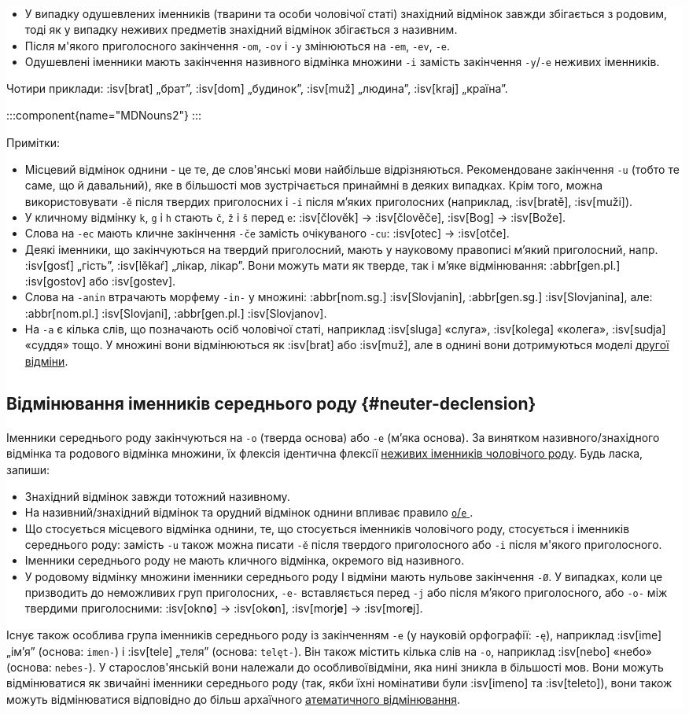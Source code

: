 - У випадку одушевлених іменників (тварини та особи чоловічої статі) знахідний відмінок завжди збігається з родовим, тоді як у випадку неживих предметів знахідний відмінок збігається з називним.
- Після м'якого приголосного закінчення `-om`, `-ov`  і `-y` змінюються на `-em`, `-ev`, `-e`.
- Одушевлені іменники мають закінчення називного відмінка множини `-i` замість закінчення `-y`/`-e`  неживих іменників.

Чотири приклади: :isv[brat] „брат”, :isv[dom] „будинок”, :isv[muž] „людина”, :isv[kraj] „країна”.

:::component{name="MDNouns2"}
:::

Примітки:

- Місцевий відмінок однини - це те, де слов'янські мови найбільше відрізняються. Рекомендоване закінчення `-u` (тобто те саме, що й давальний), яке в більшості мов зустрічається принаймні в деяких випадках. Крім того, можна використовувати `-ě` після твердих приголосних і `-i` після м’яких приголосних (наприклад, :isv[bratě], :isv[muži]).
- У кличному відмінку `k`, `g`  і `h` стають `č`, `ž`  і `š` перед `e`: :isv[člověk] → :isv[člověče], :isv[Bog]  → :isv[Bože].
- Слова на `-ec` мають кличне закінчення `-če` замість очікуваного `-cu`: :isv[otec] → :isv[otče].
- Деякі іменники, що закінчуються на твердий приголосний, мають у науковому правописі м’який приголосний, напр. :isv[gosť] „гість”, :isv[lěkaŕ] „лікар, лікар”. Вони можуть мати як тверде, так і м’яке відмінювання: :abbr[gen.pl.] :isv[gostov]  або :isv[gostev].
- Слова на `-anin` втрачають морфему `-in-` у множині: :abbr[nom.sg.] :isv[Slovjanin], :abbr[gen.sg.] :isv[Slovjanina],  але: :abbr[nom.pl.] :isv[Slovjani], :abbr[gen.pl.]  :isv[Slovjanov].
- На `-a` є кілька слів, що позначають осіб чоловічої статі, наприклад :isv[sluga] «слуга», :isv[kolega] «колега», :isv[sudja] «суддя» тощо. У множині вони відмінюються як :isv[brat] або :isv[muž], але в однині вони дотримуються моделі [другої відміни][2].

## Відмінювання іменників середнього роду \{#neuter-declension}

Іменники середнього роду закінчуються на `-o` (тверда основа) або `-e` (м’яка основа). За винятком називного/знахідного відмінка та родового відмінка множини, їх флексія ідентична флексії [неживих іменників чоловічого роду][3]. Будь ласка, запиши:

- Знахідний відмінок завжди тотожний називному.
- На називний/знахідний відмінок та орудний відмінок однини впливає правило [`o`/`e` ][4].
- Що стосується місцевого відмінка однини, те, що стосується іменників чоловічого роду, стосується і іменників середнього роду: замість `-u` також можна писати `-ě` після твердого приголосного або `-i` після м'якого приголосного.
- Іменники середнього роду не мають кличного відмінка, окремого від називного.
- У родовому відмінку множини іменники середнього роду І відміни мають нульове закінчення `-Ø`. У випадках, коли це призводить до неможливих груп приголосних, `-e-` вставляється перед `-j` або після м’якого приголосного, або `-o-` між твердими приголосними: :isv[okn**o**] → :isv[ok**o**n], :isv[morj**e**] → :isv[mor**e**j].

Існує також особлива група іменників середнього роду із закінченням `-e` (у науковій орфографії: `-ę`), наприклад :isv[ime] „ім’я” (основа: `imen-`) і :isv[tele] „теля” (основа: `telęt-`). Він також містить кілька слів на `-o`, наприклад :isv[nebo] «небо» (основа: `nebes-`). У старослов'янській вони належали до особливої ​​відміни, яка нині зникла в більшості мов. Вони можуть відмінюватися як звичайні іменники середнього роду (так, якби їхні номінативи були :isv[imeno] та :isv[teleto]), вони також можуть відмінюватися відповідно до більш архаїчного [атематичного відмінювання][1].


[1]: \#athematic-declension
[2]: \#feminine-declension
[3]: \#masculine-declension
[4]: ../phonology.md#o--e